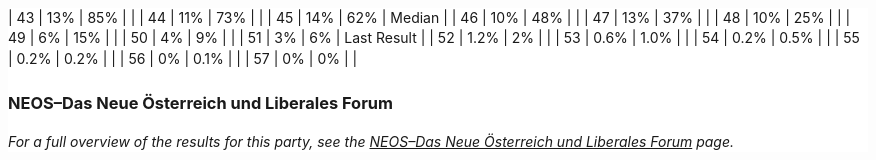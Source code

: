 | 43 | 13% | 85% |  |
| 44 | 11% | 73% |  |
| 45 | 14% | 62% | Median |
| 46 | 10% | 48% |  |
| 47 | 13% | 37% |  |
| 48 | 10% | 25% |  |
| 49 | 6% | 15% |  |
| 50 | 4% | 9% |  |
| 51 | 3% | 6% | Last Result |
| 52 | 1.2% | 2% |  |
| 53 | 0.6% | 1.0% |  |
| 54 | 0.2% | 0.5% |  |
| 55 | 0.2% | 0.2% |  |
| 56 | 0% | 0.1% |  |
| 57 | 0% | 0% |  |

### NEOS–Das Neue Österreich und Liberales Forum

*For a full overview of the results for this party, see the [NEOS–Das Neue Österreich und Liberales Forum](party-neos–dasneueösterreichundliberalesforum.html) page.*
